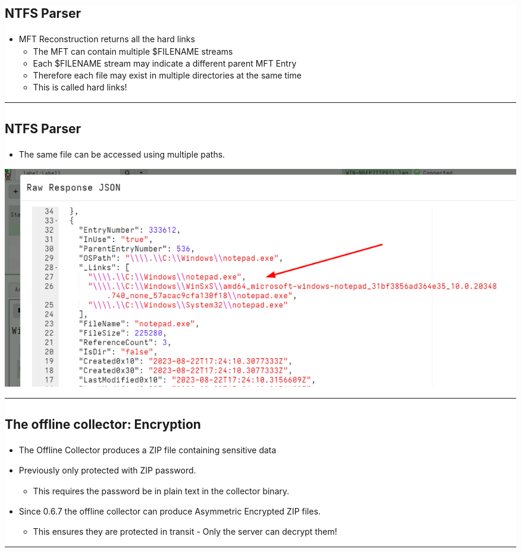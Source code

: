 


## NTFS Parser

* MFT Reconstruction returns all the hard links
   * The MFT can contain multiple $FILENAME streams
   * Each $FILENAME stream may indicate a different parent MFT Entry
   * Therefore each file may exist in multiple directories at the same time
   * This is called hard links!

---



## NTFS Parser

* The same file can be accessed using multiple paths.

![Multiple links for an MFT entry](mft_links.png)

---


## The offline collector: Encryption

* The Offline Collector produces a ZIP file containing sensitive data
* Previously only protected with ZIP password.
   * This requires the password be in plain text in the collector binary.

* Since 0.6.7 the offline collector can produce Asymmetric Encrypted
  ZIP files.
   * This ensures they are protected in transit - Only the server can
     decrypt them!

---

